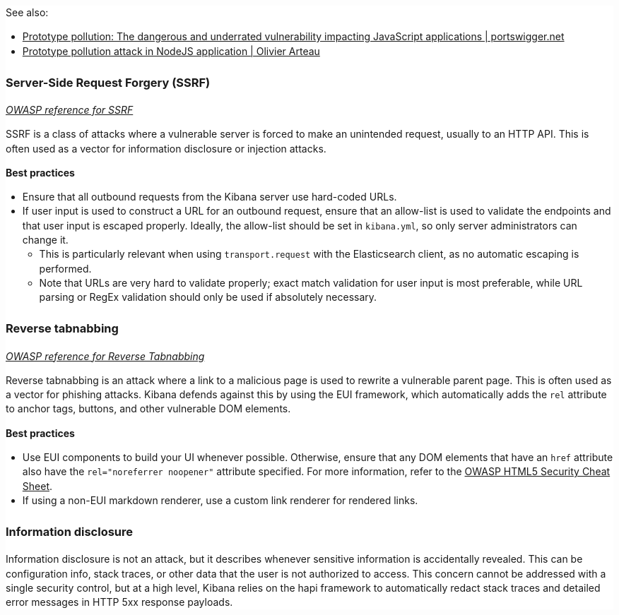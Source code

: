 See also:

- [Prototype pollution: The dangerous and underrated vulnerability impacting JavaScript applications |
  portswigger.net](https://portswigger.net/daily-swig/prototype-pollution-the-dangerous-and-underrated-vulnerability-impacting-javascript-applications)
- [Prototype pollution attack in NodeJS application | Olivier
  Arteau](https://github.com/HoLyVieR/prototype-pollution-nsec18/blob/master/paper/JavaScript_prototype_pollution_attack_in_NodeJS.pdf)

### Server-Side Request Forgery (SSRF)

[_OWASP reference for SSRF_](https://owasp.org/www-community/attacks/Server_Side_Request_Forgery)

SSRF is a class of attacks where a vulnerable server is forced to make an unintended request, usually to an HTTP API. This is often used as
a vector for information disclosure or injection attacks.

**Best practices**

- Ensure that all outbound requests from the Kibana server use hard-coded URLs.
- If user input is used to construct a URL for an outbound request, ensure that an allow-list is used to validate the endpoints and that
  user input is escaped properly. Ideally, the allow-list should be set in `kibana.yml`, so only server administrators can change it.
  - This is particularly relevant when using `transport.request` with the Elasticsearch client, as no automatic escaping is performed.
  - Note that URLs are very hard to validate properly; exact match validation for user input is most preferable, while URL parsing or RegEx
    validation should only be used if absolutely necessary.

### Reverse tabnabbing

[_OWASP reference for Reverse Tabnabbing_](https://owasp.org/www-community/attacks/Reverse_Tabnabbing)

Reverse tabnabbing is an attack where a link to a malicious page is used to rewrite a vulnerable parent page. This is often used as a vector
for phishing attacks. Kibana defends against this by using the EUI framework, which automatically adds the `rel` attribute to anchor tags,
buttons, and other vulnerable DOM elements.

**Best practices**

- Use EUI components to build your UI whenever possible. Otherwise, ensure that any DOM elements that have an `href` attribute also have the
  `rel="noreferrer noopener"` attribute specified. For more information, refer to the [OWASP HTML5 Security Cheat
  Sheet](https://github.com/OWASP/CheatSheetSeries/blob/master/cheatsheets/HTML5_Security_Cheat_Sheet.md#tabnabbing).
- If using a non-EUI markdown renderer, use a custom link renderer for rendered links.

### Information disclosure

Information disclosure is not an attack, but it describes whenever sensitive information is accidentally revealed. This can be configuration
info, stack traces, or other data that the user is not authorized to access. This concern cannot be addressed with a single security
control, but at a high level, Kibana relies on the hapi framework to automatically redact stack traces and detailed error messages in HTTP
5xx response payloads.
